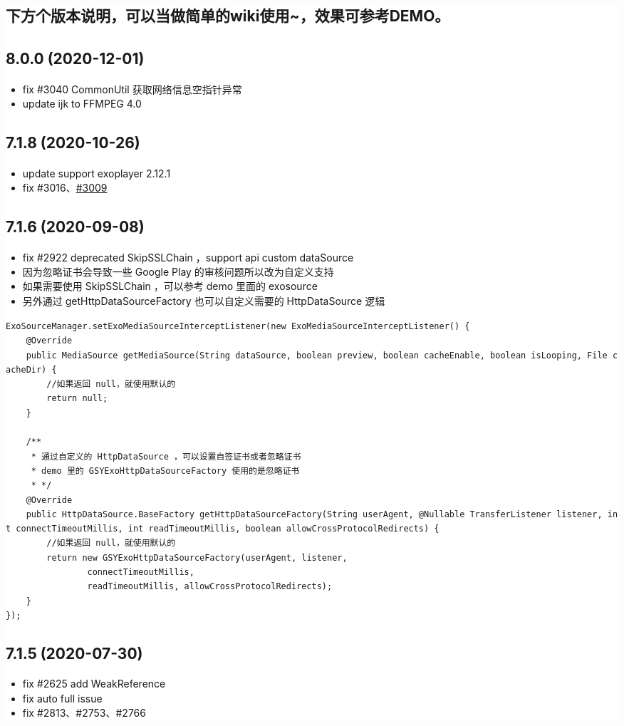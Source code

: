 ## 下方个版本说明，可以当做简单的wiki使用~，效果可参考DEMO。

## 8.0.0 (2020-12-01)

* fix #3040 CommonUtil 获取网络信息空指针异常
* update ijk to FFMPEG 4.0

## 7.1.8 (2020-10-26)

* update support exoplayer 2.12.1
* fix #3016、[#3009](https://github.com/CarGuo/GSYVideoPlayer/issues/3009)


## 7.1.6 (2020-09-08)

* fix #2922 deprecated SkipSSLChain ，support api custom dataSource
* 因为忽略证书会导致一些 Google Play 的审核问题所以改为自定义支持
* 如果需要使用 SkipSSLChain ，可以参考 demo 里面的 exosource
* 另外通过 getHttpDataSourceFactory 也可以自定义需要的 HttpDataSource 逻辑

```
ExoSourceManager.setExoMediaSourceInterceptListener(new ExoMediaSourceInterceptListener() {
    @Override
    public MediaSource getMediaSource(String dataSource, boolean preview, boolean cacheEnable, boolean isLooping, File cacheDir) {
        //如果返回 null，就使用默认的
        return null;
    }

    /**
     * 通过自定义的 HttpDataSource ，可以设置自签证书或者忽略证书
     * demo 里的 GSYExoHttpDataSourceFactory 使用的是忽略证书
     * */
    @Override
    public HttpDataSource.BaseFactory getHttpDataSourceFactory(String userAgent, @Nullable TransferListener listener, int connectTimeoutMillis, int readTimeoutMillis, boolean allowCrossProtocolRedirects) {
        //如果返回 null，就使用默认的
        return new GSYExoHttpDataSourceFactory(userAgent, listener,
                connectTimeoutMillis,
                readTimeoutMillis, allowCrossProtocolRedirects);
    }
});
```


## 7.1.5 (2020-07-30)

* fix #2625 add WeakReference<Activity>
* fix auto full issue
* fix #2813、#2753、#2766
